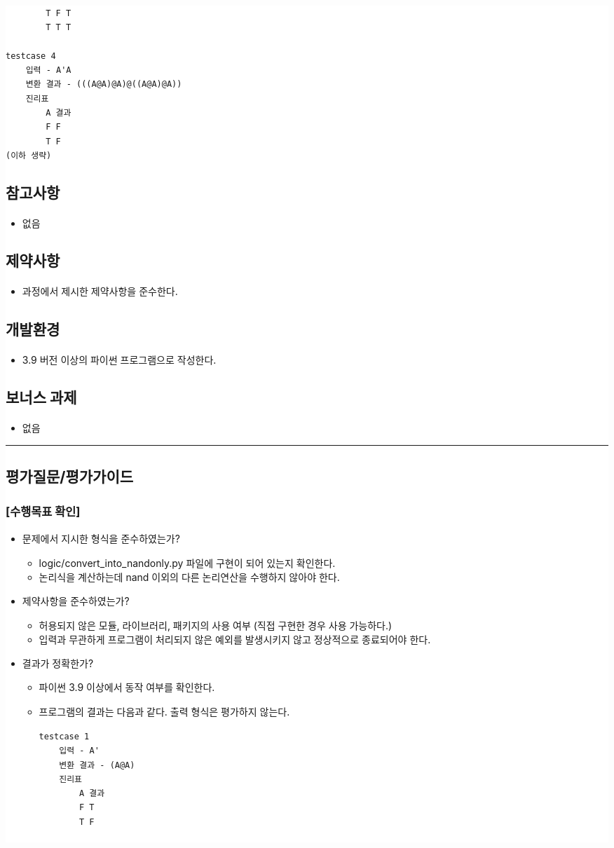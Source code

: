 ```
        T F T
        T T T

testcase 4
    입력 - A'A
    변환 결과 - (((A@A)@A)@((A@A)@A))
    진리표
        A 결과
        F F
        T F
(이하 생략)
```

## 참고사항

- 없음

## 제약사항

- 과정에서 제시한 제약사항을 준수한다.

## 개발환경

- 3.9 버전 이상의 파이썬 프로그램으로 작성한다.

## 보너스 과제

- 없음

---

## 평가질문/평가가이드

### [수행목표 확인]

- 문제에서 지시한 형식을 준수하였는가?
  - logic/convert_into_nandonly.py 파일에 구현이 되어 있는지 확인한다.
  - 논리식을 계산하는데 nand 이외의 다른 논리연산을 수행하지 않아야 한다.
  
- 제약사항을 준수하였는가?
  - 허용되지 않은 모듈, 라이브러리, 패키지의 사용 여부 (직접 구현한 경우 사용 가능하다.)
  - 입력과 무관하게 프로그램이 처리되지 않은 예외를 발생시키지 않고 정상적으로 종료되어야 한다.
  
- 결과가 정확한가?

  - 파이썬 3.9 이상에서 동작 여부를 확인한다.
  - 프로그램의 결과는 다음과 같다. 출력 형식은 평가하지 않는다. 

    ```
    testcase 1
        입력 - A'
        변환 결과 - (A@A)
        진리표
            A 결과
            F T
            T F
    